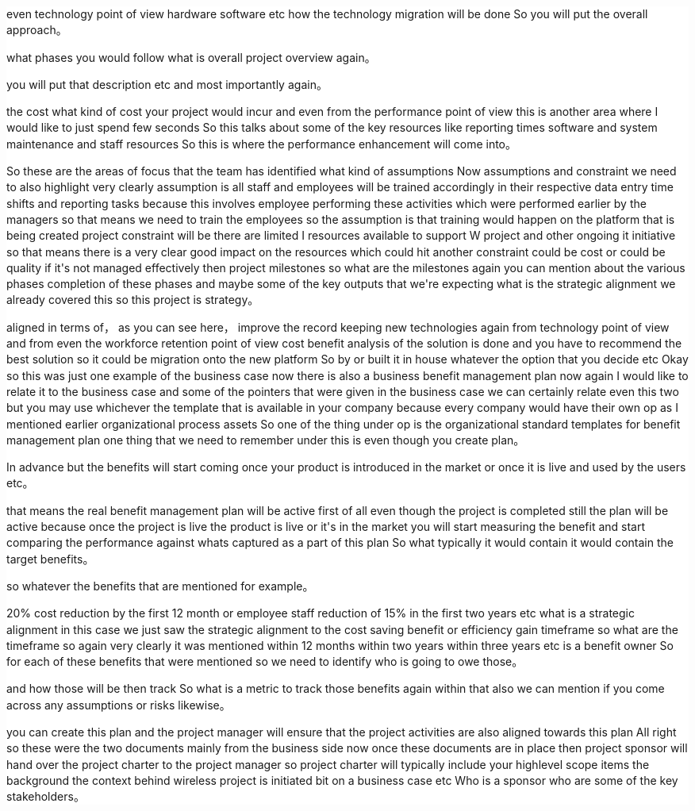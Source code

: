  even technology point of view hardware software etc how the technology migration will be done So you will put the overall approach。

 what phases you would follow what is overall project overview again。

 you will put that description etc and most importantly again。

 the cost what kind of cost your project would incur and even from the performance point of view this is another area where I would like to just spend few seconds So this talks about some of the key resources like reporting times software and system maintenance and staff resources So this is where the performance enhancement will come into。

So these are the areas of focus that the team has identified what kind of assumptions Now assumptions and constraint we need to also highlight very clearly assumption is all staff and employees will be trained accordingly in their respective data entry time shifts and reporting tasks because this involves employee performing these activities which were performed earlier by the managers so that means we need to train the employees so the assumption is that training would happen on the platform that is being created project constraint will be there are limited I resources available to support W project and other ongoing it initiative so that means there is a very clear good impact on the resources which could hit another constraint could be cost or could be quality if it's not managed effectively then project milestones so what are the milestones again you can mention about the various phases completion of these phases and maybe some of the key outputs that we're expecting what is the strategic alignment we already covered this so this project is strategy。

aligned in terms of， as you can see here， improve the record keeping new technologies again from technology point of view and from even the workforce retention point of view cost benefit analysis of the solution is done and you have to recommend the best solution so it could be migration onto the new platform So by or built it in house whatever the option that you decide etc Okay so this was just one example of the business case now there is also a business benefit management plan now again I would like to relate it to the business case and some of the pointers that were given in the business case we can certainly relate even this two but you may use whichever the template that is available in your company because every company would have their own op as I mentioned earlier organizational process assets So one of the thing under op is the organizational standard templates for benefit management plan one thing that we need to remember under this is even though you create plan。

In advance but the benefits will start coming once your product is introduced in the market or once it is live and used by the users etc。

 that means the real benefit management plan will be active first of all even though the project is completed still the plan will be active because once the project is live the product is live or it's in the market you will start measuring the benefit and start comparing the performance against whats captured as a part of this plan So what typically it would contain it would contain the target benefits。

 so whatever the benefits that are mentioned for example。

20% cost reduction by the first 12 month or employee staff reduction of 15% in the first two years etc what is a strategic alignment in this case we just saw the strategic alignment to the cost saving benefit or efficiency gain timeframe so what are the timeframe so again very clearly it was mentioned within 12 months within two years within three years etc is a benefit owner So for each of these benefits that were mentioned so we need to identify who is going to owe those。

and how those will be then track So what is a metric to track those benefits again within that also we can mention if you come across any assumptions or risks likewise。

 you can create this plan and the project manager will ensure that the project activities are also aligned towards this plan All right so these were the two documents mainly from the business side now once these documents are in place then project sponsor will hand over the project charter to the project manager so project charter will typically include your highlevel scope items the background the context behind wireless project is initiated bit on a business case etc Who is a sponsor who are some of the key stakeholders。
